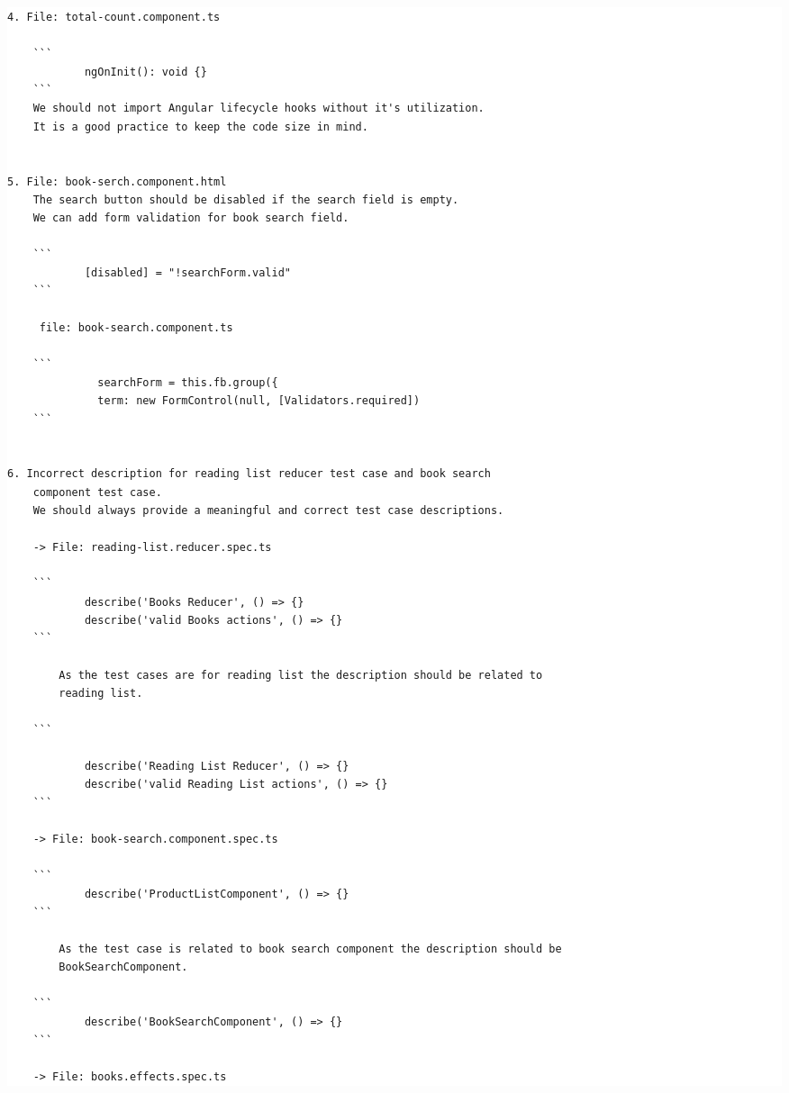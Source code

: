 
    4. File: total-count.component.ts

        ```
                ngOnInit(): void {}
        ```
        We should not import Angular lifecycle hooks without it's utilization.
        It is a good practice to keep the code size in mind.


    5. File: book-serch.component.html
        The search button should be disabled if the search field is empty.
        We can add form validation for book search field.

        ```
                [disabled] = "!searchForm.valid"
        ```

         file: book-search.component.ts

        ```
                  searchForm = this.fb.group({
                  term: new FormControl(null, [Validators.required])
        ```


    6. Incorrect description for reading list reducer test case and book search
        component test case.
        We should always provide a meaningful and correct test case descriptions.

        -> File: reading-list.reducer.spec.ts

        ```
                describe('Books Reducer', () => {}
                describe('valid Books actions', () => {}
        ```

            As the test cases are for reading list the description should be related to
            reading list.

        ```

                describe('Reading List Reducer', () => {}
                describe('valid Reading List actions', () => {}
        ```

        -> File: book-search.component.spec.ts

        ```
                describe('ProductListComponent', () => {}
        ```

            As the test case is related to book search component the description should be
            BookSearchComponent.

        ```
                describe('BookSearchComponent', () => {}
        ```

        -> File: books.effects.spec.ts
